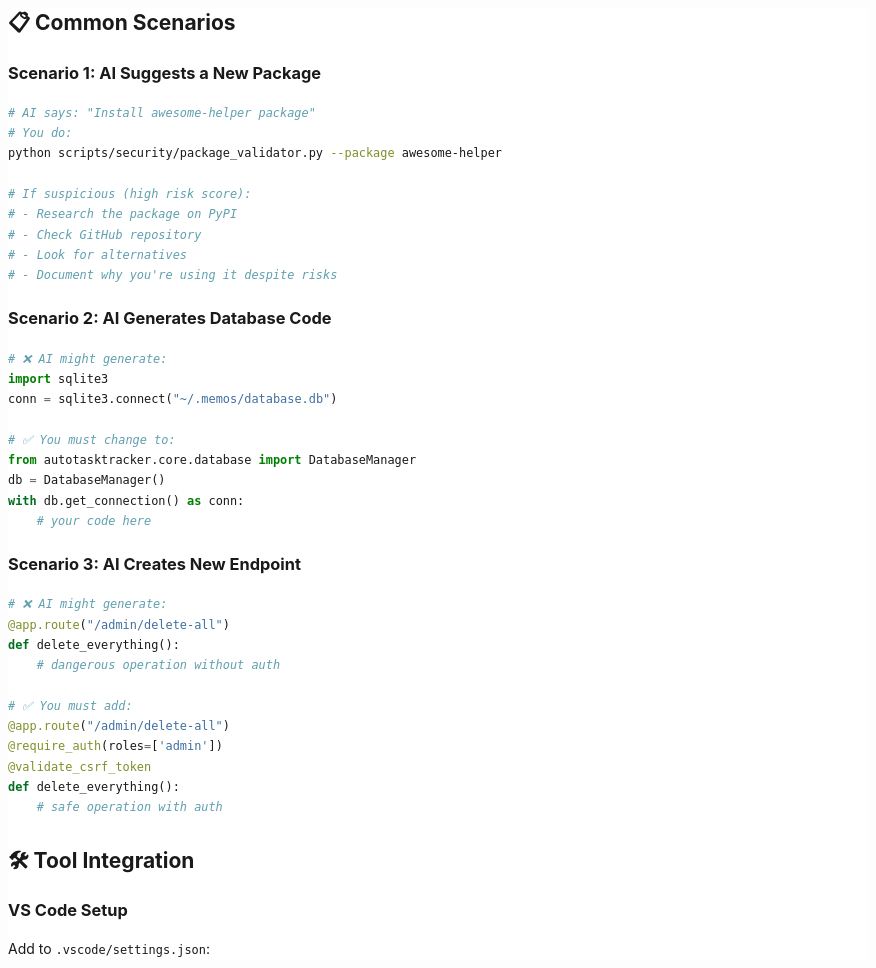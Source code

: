 ## 📋 Common Scenarios

### Scenario 1: AI Suggests a New Package

```bash
# AI says: "Install awesome-helper package"
# You do:
python scripts/security/package_validator.py --package awesome-helper

# If suspicious (high risk score):
# - Research the package on PyPI
# - Check GitHub repository
# - Look for alternatives
# - Document why you're using it despite risks
```

### Scenario 2: AI Generates Database Code

```python
# ❌ AI might generate:
import sqlite3
conn = sqlite3.connect("~/.memos/database.db")

# ✅ You must change to:
from autotasktracker.core.database import DatabaseManager
db = DatabaseManager()
with db.get_connection() as conn:
    # your code here
```

### Scenario 3: AI Creates New Endpoint

```python
# ❌ AI might generate:
@app.route("/admin/delete-all")
def delete_everything():
    # dangerous operation without auth

# ✅ You must add:
@app.route("/admin/delete-all")
@require_auth(roles=['admin'])
@validate_csrf_token
def delete_everything():
    # safe operation with auth
```

## 🛠️ Tool Integration

### VS Code Setup

Add to `.vscode/settings.json`:
